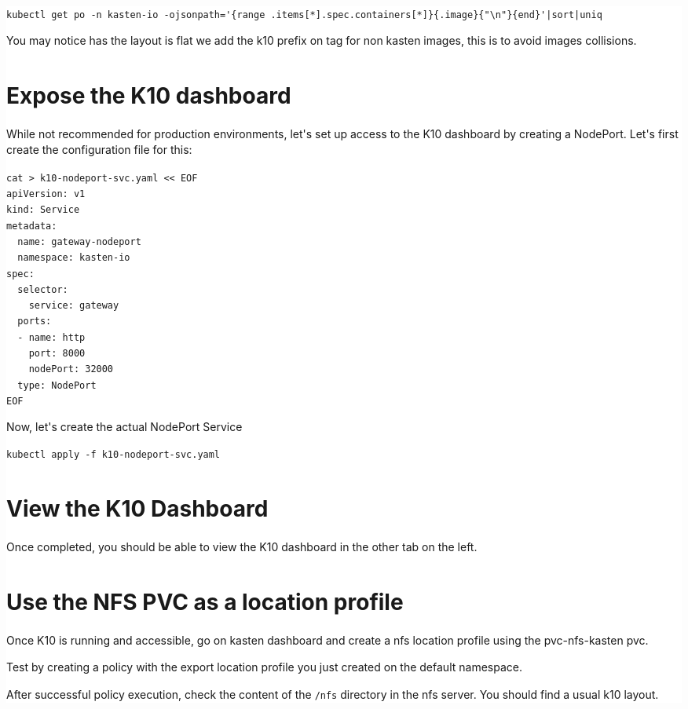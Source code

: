 ```
kubectl get po -n kasten-io -ojsonpath='{range .items[*].spec.containers[*]}{.image}{"\n"}{end}'|sort|uniq
```

You may notice has the layout is flat we add the k10 prefix on tag for non kasten images, this is to avoid images collisions.

# Expose the K10 dashboard

While not recommended for production environments, let's set up access to the K10 dashboard by creating a NodePort. Let's first create the configuration file for this:

```console
cat > k10-nodeport-svc.yaml << EOF
apiVersion: v1
kind: Service
metadata:
  name: gateway-nodeport
  namespace: kasten-io
spec:
  selector:
    service: gateway
  ports:
  - name: http
    port: 8000
    nodePort: 32000
  type: NodePort
EOF
```

Now, let's create the actual NodePort Service

```console
kubectl apply -f k10-nodeport-svc.yaml
```
# View the K10 Dashboard

Once completed, you should be able to view the K10 dashboard in the other tab on the left.

# Use the NFS PVC as a location profile

Once K10 is running and accessible, go on kasten dashboard and create a nfs location profile using the pvc-nfs-kasten pvc.

Test by creating a policy with the export location profile you just created on the default namespace.

After successful policy execution, check the content of the `/nfs` directory in the nfs server. You should find a usual k10 layout.
